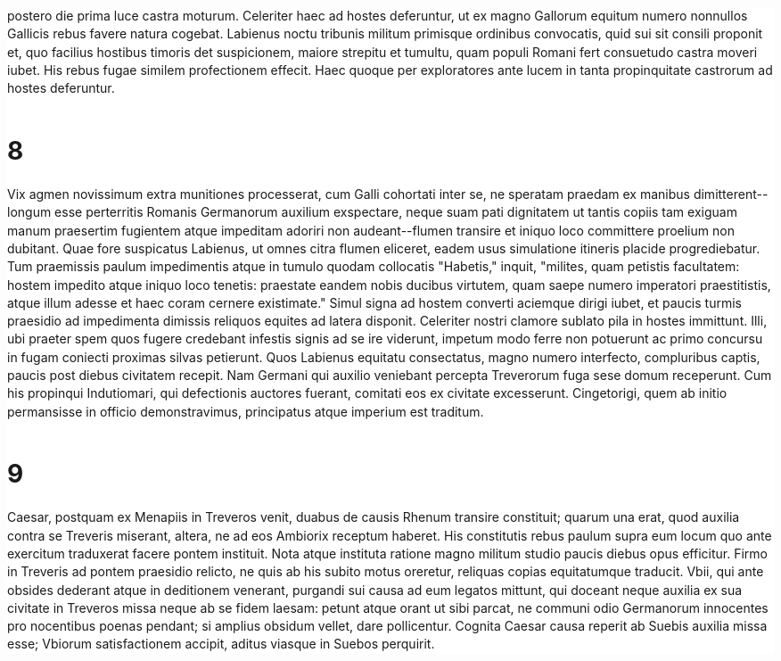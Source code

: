 postero die prima luce castra moturum. Celeriter haec ad hostes
deferuntur, ut ex magno Gallorum equitum numero nonnullos Gallicis
rebus favere natura cogebat. Labienus noctu tribunis militum primisque
ordinibus convocatis, quid sui sit consili proponit et, quo facilius
hostibus timoris det suspicionem, maiore strepitu et tumultu, quam
populi Romani fert consuetudo castra moveri iubet. His rebus fugae
similem profectionem effecit. Haec quoque per exploratores ante lucem
in tanta propinquitate castrorum ad hostes deferuntur.

# 8

Vix agmen novissimum extra munitiones processerat, cum Galli cohortati
inter se, ne speratam praedam ex manibus dimitterent--longum esse
perterritis Romanis Germanorum auxilium exspectare, neque suam pati
dignitatem ut tantis copiis tam exiguam manum praesertim fugientem
atque impeditam adoriri non audeant--flumen transire et iniquo loco
committere proelium non dubitant. Quae fore suspicatus Labienus, ut
omnes citra flumen eliceret, eadem usus simulatione itineris placide
progrediebatur. Tum praemissis paulum impedimentis atque in tumulo
quodam collocatis "Habetis," inquit, "milites, quam petistis
facultatem: hostem impedito atque iniquo loco tenetis: praestate
eandem nobis ducibus virtutem, quam saepe numero imperatori
praestitistis, atque illum adesse et haec coram cernere existimate."
Simul signa ad hostem converti aciemque dirigi iubet, et paucis turmis
praesidio ad impedimenta dimissis reliquos equites ad latera
disponit. Celeriter nostri clamore sublato pila in hostes
immittunt. Illi, ubi praeter spem quos fugere credebant infestis
signis ad se ire viderunt, impetum modo ferre non potuerunt ac primo
concursu in fugam coniecti proximas silvas petierunt. Quos Labienus
equitatu consectatus, magno numero interfecto, compluribus captis,
paucis post diebus civitatem recepit. Nam Germani qui auxilio
veniebant percepta Treverorum fuga sese domum receperunt. Cum his
propinqui Indutiomari, qui defectionis auctores fuerant, comitati eos
ex civitate excesserunt. Cingetorigi, quem ab initio permansisse in
officio demonstravimus, principatus atque imperium est traditum.

# 9

Caesar, postquam ex Menapiis in Treveros venit, duabus de causis
Rhenum transire constituit; quarum una erat, quod auxilia contra se
Treveris miserant, altera, ne ad eos Ambiorix receptum haberet. His
constitutis rebus paulum supra eum locum quo ante exercitum traduxerat
facere pontem instituit. Nota atque instituta ratione magno militum
studio paucis diebus opus efficitur. Firmo in Treveris ad pontem
praesidio relicto, ne quis ab his subito motus oreretur, reliquas
copias equitatumque traducit. Vbii, qui ante obsides dederant atque in
deditionem venerant, purgandi sui causa ad eum legatos mittunt, qui
doceant neque auxilia ex sua civitate in Treveros missa neque ab se
fidem laesam: petunt atque orant ut sibi parcat, ne communi odio
Germanorum innocentes pro nocentibus poenas pendant; si amplius
obsidum vellet, dare pollicentur. Cognita Caesar causa reperit ab
Suebis auxilia missa esse; Vbiorum satisfactionem accipit, aditus
viasque in Suebos perquirit.
